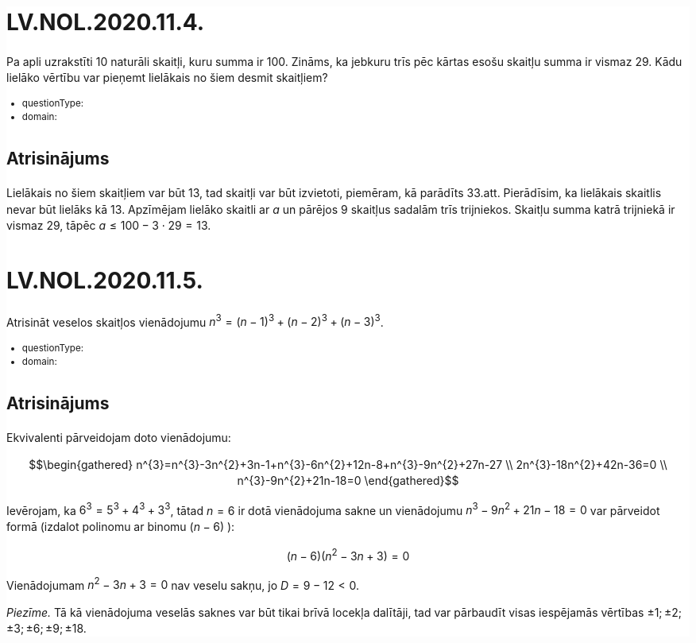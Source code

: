 

# <lo-sample/> LV.NOL.2020.11.4.

Pa apli uzrakstīti $10$ naturāli skaitļi, kuru summa ir $100$. Zināms, ka 
jebkuru trīs pēc kārtas esošu skaitļu summa ir vismaz $29$. Kādu lielāko 
vērtību var pieņemt lielākais no šiem desmit skaitļiem?

<small>

* questionType:
* domain:

</small>

## Atrisinājums

Lielākais no šiem skaitļiem var būt $13$, tad skaitļi var būt izvietoti, 
piemēram, kā parādīts 33.att. Pierādīsim, ka lielākais skaitlis nevar būt 
lielāks kā $13$. Apzīmējam lielāko skaitli ar $a$ un pārējos $9$ skaitļus 
sadalām trīs trijniekos. Skaitļu summa katrā trijniekā ir vismaz $29$, tāpēc 
$a \leq 100-3 \cdot 29=13$.



# <lo-sample/> LV.NOL.2020.11.5.

Atrisināt veselos skaitļos vienādojumu $n^{3}=(n-1)^{3}+(n-2)^{3}+(n-3)^{3}$.

<small>

* questionType:
* domain:

</small>

## Atrisinājums

Ekvivalenti pārveidojam doto vienādojumu:

$$\begin{gathered}
n^{3}=n^{3}-3n^{2}+3n-1+n^{3}-6n^{2}+12n-8+n^{3}-9n^{2}+27n-27 \\
2n^{3}-18n^{2}+42n-36=0 \\
n^{3}-9n^{2}+21n-18=0
\end{gathered}$$

Ievērojam, ka $6^{3}=5^{3}+4^{3}+3^{3}$, tātad $n=6$ ir dotā vienādojuma sakne 
un vienādojumu $n^{3}-9n^{2}+21n-18=0$ var pārveidot formā (izdalot polinomu ar
binomu $(n-6)$ ):

$$(n-6)\left(n^{2}-3n+3\right)=0$$

Vienādojumam $n^{2}-3n+3=0$ nav veselu sakņu, jo $D=9-12<0$.

$\textit {Piezīme.}$ Tā kā vienādojuma veselās saknes var būt tikai brīvā locekļa 
dalītāji, tad var pārbaudīt visas iespējamās vērtības 
$\pm 1; \pm 2; \pm 3; \pm 6; \pm 9; \pm 18$.
